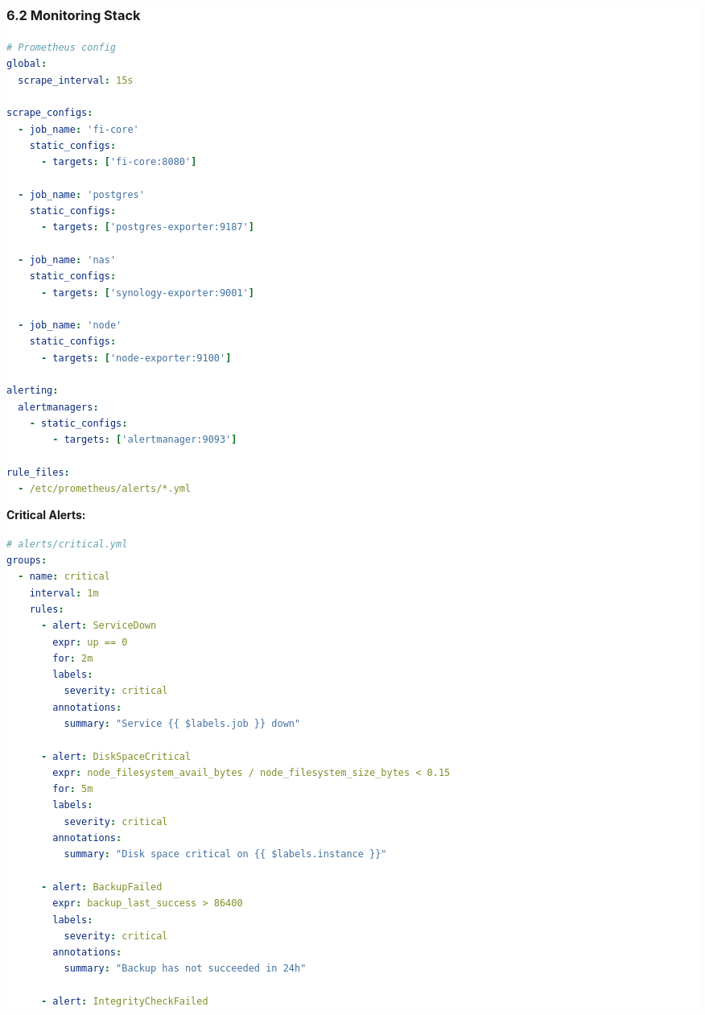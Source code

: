 ### 6.2 Monitoring Stack

```yaml
# Prometheus config
global:
  scrape_interval: 15s

scrape_configs:
  - job_name: 'fi-core'
    static_configs:
      - targets: ['fi-core:8080']

  - job_name: 'postgres'
    static_configs:
      - targets: ['postgres-exporter:9187']

  - job_name: 'nas'
    static_configs:
      - targets: ['synology-exporter:9001']

  - job_name: 'node'
    static_configs:
      - targets: ['node-exporter:9100']

alerting:
  alertmanagers:
    - static_configs:
        - targets: ['alertmanager:9093']

rule_files:
  - /etc/prometheus/alerts/*.yml
```

**Critical Alerts:**
```yaml
# alerts/critical.yml
groups:
  - name: critical
    interval: 1m
    rules:
      - alert: ServiceDown
        expr: up == 0
        for: 2m
        labels:
          severity: critical
        annotations:
          summary: "Service {{ $labels.job }} down"

      - alert: DiskSpaceCritical
        expr: node_filesystem_avail_bytes / node_filesystem_size_bytes < 0.15
        for: 5m
        labels:
          severity: critical
        annotations:
          summary: "Disk space critical on {{ $labels.instance }}"

      - alert: BackupFailed
        expr: backup_last_success > 86400
        labels:
          severity: critical
        annotations:
          summary: "Backup has not succeeded in 24h"

      - alert: IntegrityCheckFailed
```
